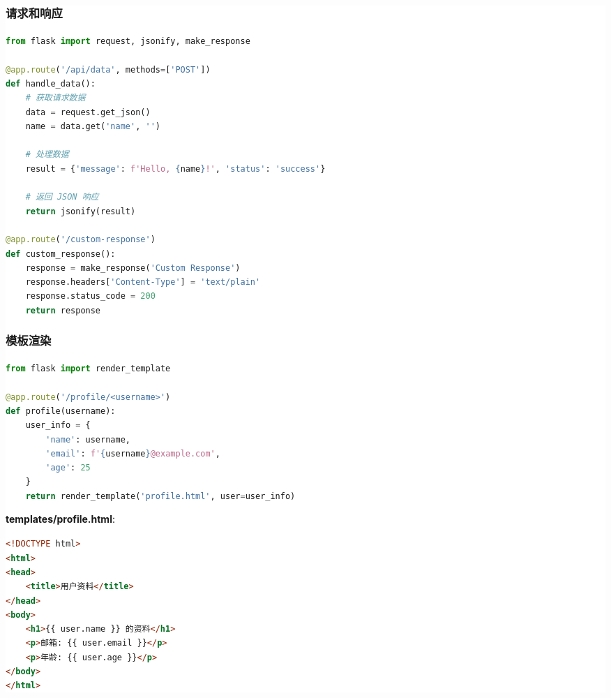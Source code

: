 ### 请求和响应

```python
from flask import request, jsonify, make_response

@app.route('/api/data', methods=['POST'])
def handle_data():
    # 获取请求数据
    data = request.get_json()
    name = data.get('name', '')
    
    # 处理数据
    result = {'message': f'Hello, {name}!', 'status': 'success'}
    
    # 返回 JSON 响应
    return jsonify(result)

@app.route('/custom-response')
def custom_response():
    response = make_response('Custom Response')
    response.headers['Content-Type'] = 'text/plain'
    response.status_code = 200
    return response
```

### 模板渲染

```python
from flask import render_template

@app.route('/profile/<username>')
def profile(username):
    user_info = {
        'name': username,
        'email': f'{username}@example.com',
        'age': 25
    }
    return render_template('profile.html', user=user_info)
```

**templates/profile.html**:
```html
<!DOCTYPE html>
<html>
<head>
    <title>用户资料</title>
</head>
<body>
    <h1>{{ user.name }} 的资料</h1>
    <p>邮箱: {{ user.email }}</p>
    <p>年龄: {{ user.age }}</p>
</body>
</html>
```
